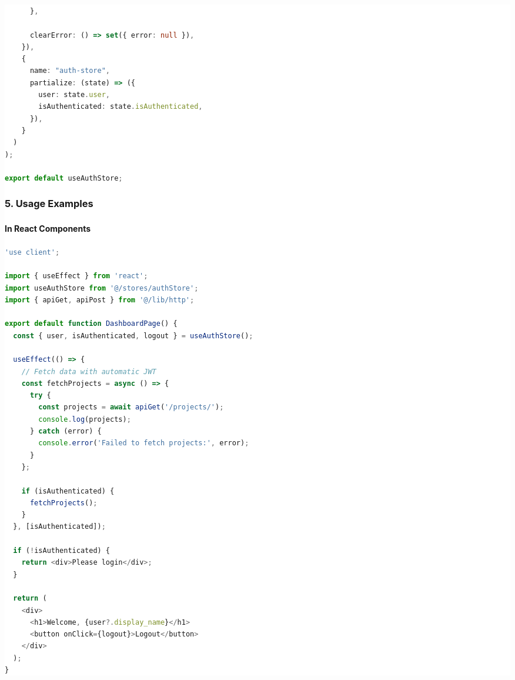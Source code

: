 ```typescript
      },

      clearError: () => set({ error: null }),
    }),
    {
      name: "auth-store",
      partialize: (state) => ({
        user: state.user,
        isAuthenticated: state.isAuthenticated,
      }),
    }
  )
);

export default useAuthStore;
```

### 5. Usage Examples

#### In React Components

```typescript
'use client';

import { useEffect } from 'react';
import useAuthStore from '@/stores/authStore';
import { apiGet, apiPost } from '@/lib/http';

export default function DashboardPage() {
  const { user, isAuthenticated, logout } = useAuthStore();

  useEffect(() => {
    // Fetch data with automatic JWT
    const fetchProjects = async () => {
      try {
        const projects = await apiGet('/projects/');
        console.log(projects);
      } catch (error) {
        console.error('Failed to fetch projects:', error);
      }
    };

    if (isAuthenticated) {
      fetchProjects();
    }
  }, [isAuthenticated]);

  if (!isAuthenticated) {
    return <div>Please login</div>;
  }

  return (
    <div>
      <h1>Welcome, {user?.display_name}</h1>
      <button onClick={logout}>Logout</button>
    </div>
  );
}
```
